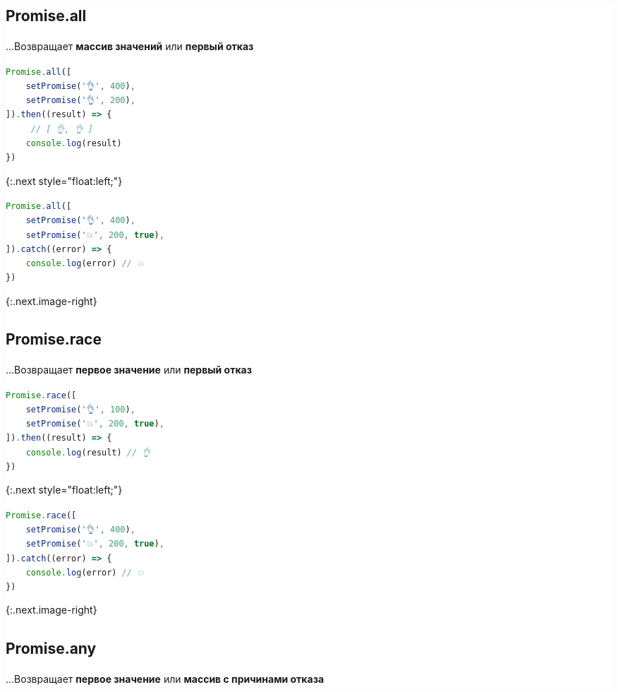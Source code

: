 ## Promise.all

...Возвращает <b>массив значений</b> или <b>первый отказ</b>

```js
Promise.all([
    setPromise('👌', 400),
    setPromise('👌', 200),
]).then((result) => {
     // [ 👌, 👌 ]
    console.log(result)
})
```
{:.next style="float:left;"}

```js
Promise.all([
    setPromise('👌', 400),
    setPromise('💥', 200, true),
]).catch((error) => {
    console.log(error) // 💥
})
```
{:.next.image-right}



## Promise.race

...Возвращает <b>первое значение</b> или <b>первый отказ</b>

```js
Promise.race([
    setPromise('👌', 100),
    setPromise('💥', 200, true),
]).then((result) => {
    console.log(result) // 👌
})
```
{:.next style="float:left;"}

```js
Promise.race([
    setPromise('👌', 400),
    setPromise('💥', 200, true),
]).catch((error) => {
    console.log(error) // 💥
})
```
{:.next.image-right}

## Promise.any

...Возвращает <b>первое значение</b> или <b>массив с причинами отказа</b>
